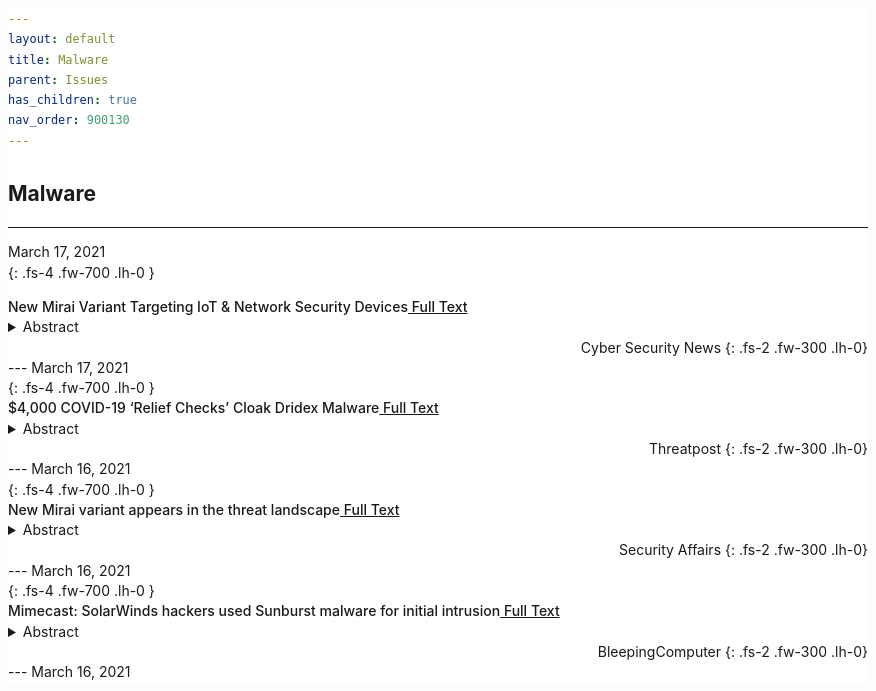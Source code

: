 ```yaml
---
layout: default
title: Malware 
parent: Issues 
has_children: true
nav_order: 900130
---
```


## Malware
---
March 17, 2021 <br>
{: .fs-4 .fw-700 .lh-0  }
<p style="font-weight:500; margin:0px" markdown="1">
New Mirai Variant Targeting IoT &amp; Network Security Devices<a href="https://cybersecuritynews.com/new-mirai-variant-iot/"> Full Text</a>
</p>
<details><summary>Abstract</summary></details>
<div style="text-align: right" markdown="1">
Cyber Security News
{: .fs-2 .fw-300 .lh-0}
</div>
---
March 17, 2021 <br>
{: .fs-4 .fw-700 .lh-0  }
<p style="font-weight:500; margin:0px" markdown="1">
$4,000 COVID-19 ‘Relief Checks’ Cloak Dridex Malware<a href="https://threatpost.com/covid-19-relief-checks-dridex-malware/164853/"> Full Text</a>
</p>
<details><summary>Abstract</summary></details>
<div style="text-align: right" markdown="1">
Threatpost
{: .fs-2 .fw-300 .lh-0}
</div>
---
March 16, 2021 <br>
{: .fs-4 .fw-700 .lh-0  }
<p style="font-weight:500; margin:0px" markdown="1">
New Mirai variant appears in the threat landscape<a href="https://securityaffairs.co/wordpress/115664/uncategorized/mirai-botnet-variant-2.html"> Full Text</a>
</p>
<details><summary>Abstract</summary></details>
<div style="text-align: right" markdown="1">
Security Affairs
{: .fs-2 .fw-300 .lh-0}
</div>
---
March 16, 2021 <br>
{: .fs-4 .fw-700 .lh-0  }
<p style="font-weight:500; margin:0px" markdown="1">
Mimecast: SolarWinds hackers used Sunburst malware for initial intrusion<a href="https://www.bleepingcomputer.com/news/security/mimecast-solarwinds-hackers-used-sunburst-malware-for-initial-intrusion/"> Full Text</a>
</p>
<details><summary>Abstract</summary></details>
<div style="text-align: right" markdown="1">
BleepingComputer
{: .fs-2 .fw-300 .lh-0}
</div>
---
March 16, 2021 <br>